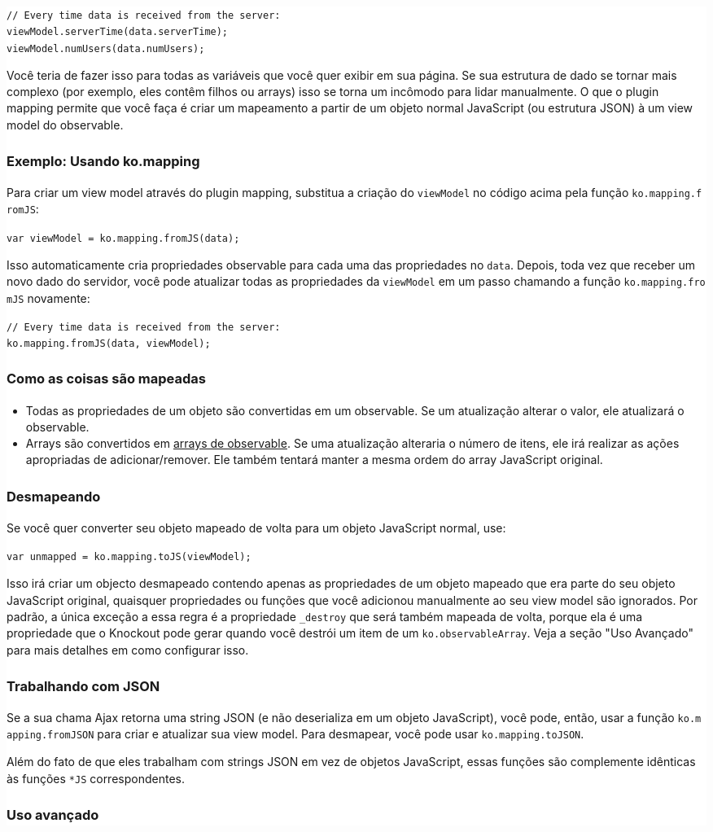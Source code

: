     // Every time data is received from the server:
    viewModel.serverTime(data.serverTime);
    viewModel.numUsers(data.numUsers);

Você teria de fazer isso para todas as variáveis que você quer exibir em sua página. Se sua estrutura de dado se tornar mais complexo (por exemplo, eles contêm filhos ou arrays) isso se torna um incômodo para lidar manualmente. O que o plugin mapping permite que você faça é criar um mapeamento a partir de um objeto normal JavaScript (ou estrutura JSON) à um view model do observable.

### Exemplo: Usando ko.mapping

Para criar um view model através do plugin mapping, substitua a criação do `viewModel` no código acima pela função `ko.mapping.fromJS`: 

    var viewModel = ko.mapping.fromJS(data);

Isso automaticamente cria propriedades observable para cada uma das propriedades no `data`. Depois, toda vez que receber um novo dado do servidor, você pode atualizar todas as propriedades da `viewModel` em um passo chamando a função `ko.mapping.fromJS` novamente:

    // Every time data is received from the server:
    ko.mapping.fromJS(data, viewModel);

### Como as coisas são mapeadas

 * Todas as propriedades de um objeto são convertidas em um observable. Se um atualização alterar o valor, ele atualizará o observable.
 * Arrays são convertidos em <a title="Trabalhando com Arrays Observable" href="/documentacao/observables/trabalhando-com-arrays-observable/">arrays de observable</a>. Se uma atualização alteraria o número de itens, ele irá realizar as ações apropriadas de adicionar/remover. Ele também tentará manter a mesma ordem do array JavaScript original.

### Desmapeando

Se você quer converter seu objeto mapeado de volta para um objeto JavaScript normal, use:

    var unmapped = ko.mapping.toJS(viewModel);

Isso irá criar um objecto desmapeado contendo apenas as propriedades de um objeto mapeado que era parte do seu objeto JavaScript original, quaisquer propriedades ou funções que você adicionou manualmente ao seu view model são ignorados. Por padrão, a única exceção a essa regra é a propriedade `_destroy` que será também mapeada de volta, porque ela é uma propriedade que o Knockout pode gerar quando você destrói um item de um `ko.observableArray`. Veja a seção "Uso Avançado" para mais detalhes em como configurar isso.

### Trabalhando com JSON

Se a sua chama Ajax retorna uma string JSON (e não deserializa em um objeto JavaScript), você pode, então, usar a função `ko.mapping.fromJSON` para criar e atualizar sua view model. Para desmapear, você pode usar `ko.mapping.toJSON`.

Além do fato de que eles trabalham com strings JSON em vez de objetos JavaScript, essas funções são complemente idênticas às funções `*JS` correspondentes.

### Uso avançado

